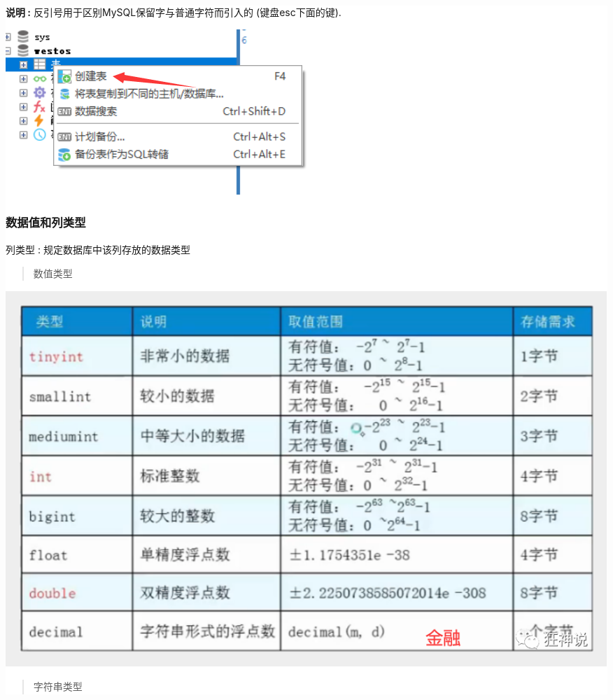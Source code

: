 **说明 :** 反引号用于区别MySQL保留字与普通字符而引入的 (键盘esc下面的键).

![image-20220725121011517](mysql.assets/image-20220725121011517.png)

### 数据值和列类型

 列类型 : 规定数据库中该列存放的数据类型

> 数值类型

![image-20220725112138046](mysql.assets/image-20220725112138046.png)

> 字符串类型
